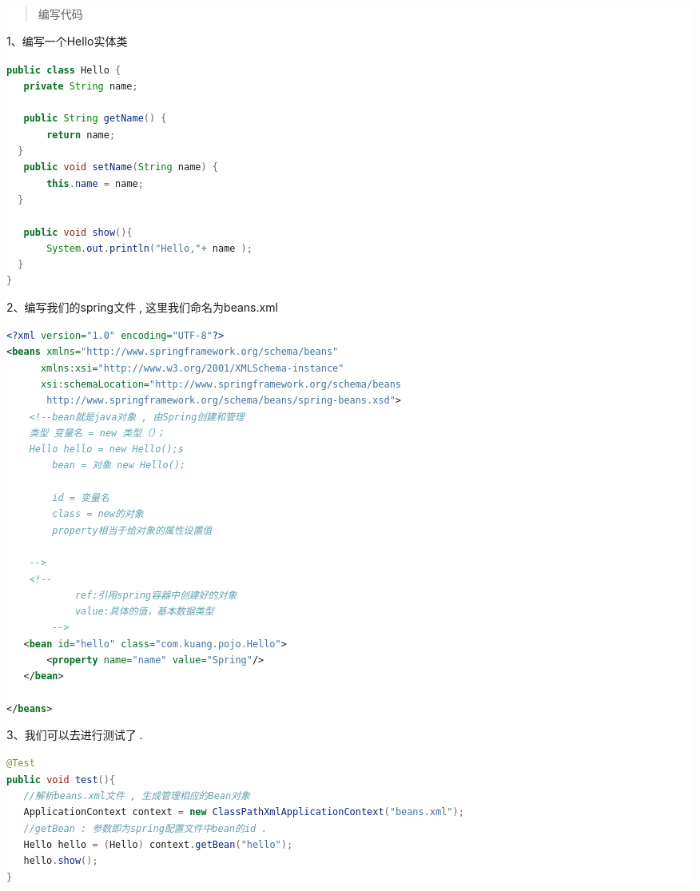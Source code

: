 > 编写代码

1、编写一个Hello实体类

```java
public class Hello {
   private String name;

   public String getName() {
       return name;
  }
   public void setName(String name) {
       this.name = name;
  }

   public void show(){
       System.out.println("Hello,"+ name );
  }
}
```

2、编写我们的spring文件 , 这里我们命名为beans.xml

```xml
<?xml version="1.0" encoding="UTF-8"?>
<beans xmlns="http://www.springframework.org/schema/beans"
      xmlns:xsi="http://www.w3.org/2001/XMLSchema-instance"
      xsi:schemaLocation="http://www.springframework.org/schema/beans
       http://www.springframework.org/schema/beans/spring-beans.xsd">
    <!--bean就是java对象 , 由Spring创建和管理
    类型 变量名 = new 类型（）；
    Hello hello = new Hello();s
        bean = 对象 new Hello();

        id = 变量名
        class = new的对象
        property相当于给对象的属性设置值

    -->
    <!--
            ref:引用spring容器中创建好的对象
            value:具体的值，基本数据类型
        -->
   <bean id="hello" class="com.kuang.pojo.Hello">
       <property name="name" value="Spring"/>
   </bean>

</beans>
```

3、我们可以去进行测试了 .

```java
@Test
public void test(){
   //解析beans.xml文件 , 生成管理相应的Bean对象
   ApplicationContext context = new ClassPathXmlApplicationContext("beans.xml");
   //getBean : 参数即为spring配置文件中bean的id .
   Hello hello = (Hello) context.getBean("hello");
   hello.show();
}
```
